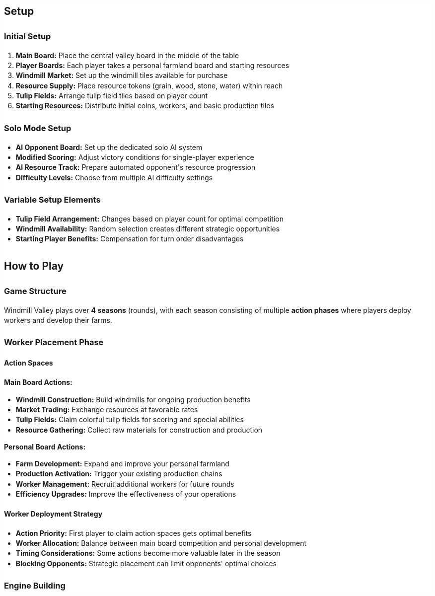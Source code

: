 ## Setup

### Initial Setup
1. **Main Board:** Place the central valley board in the middle of the table
2. **Player Boards:** Each player takes a personal farmland board and starting resources
3. **Windmill Market:** Set up the windmill tiles available for purchase
4. **Resource Supply:** Place resource tokens (grain, wood, stone, water) within reach
5. **Tulip Fields:** Arrange tulip field tiles based on player count
6. **Starting Resources:** Distribute initial coins, workers, and basic production tiles

### Solo Mode Setup
- **AI Opponent Board:** Set up the dedicated solo AI system
- **Modified Scoring:** Adjust victory conditions for single-player experience
- **AI Resource Track:** Prepare automated opponent's resource progression
- **Difficulty Levels:** Choose from multiple AI difficulty settings

### Variable Setup Elements
- **Tulip Field Arrangement:** Changes based on player count for optimal competition
- **Windmill Availability:** Random selection creates different strategic opportunities
- **Starting Player Benefits:** Compensation for turn order disadvantages

## How to Play

### Game Structure
Windmill Valley plays over **4 seasons** (rounds), with each season consisting of multiple **action phases** where players deploy workers and develop their farms.

### Worker Placement Phase

#### Action Spaces
**Main Board Actions:**
- **Windmill Construction:** Build windmills for ongoing production benefits
- **Market Trading:** Exchange resources at favorable rates
- **Tulip Fields:** Claim colorful tulip fields for scoring and special abilities
- **Resource Gathering:** Collect raw materials for construction and production

**Personal Board Actions:**
- **Farm Development:** Expand and improve your personal farmland
- **Production Activation:** Trigger your existing production chains
- **Worker Management:** Recruit additional workers for future rounds
- **Efficiency Upgrades:** Improve the effectiveness of your operations

#### Worker Deployment Strategy
- **Action Priority:** First player to claim action spaces gets optimal benefits
- **Worker Allocation:** Balance between main board competition and personal development
- **Timing Considerations:** Some actions become more valuable later in the season
- **Blocking Opponents:** Strategic placement can limit opponents' optimal choices

### Engine Building
